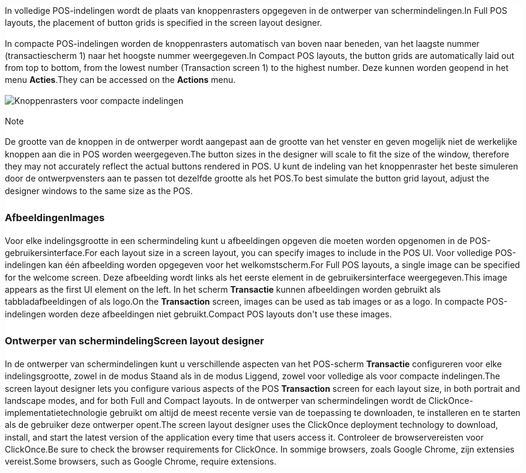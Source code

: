 <span data-ttu-id="2c746-182">In volledige POS-indelingen wordt de plaats van knoppenrasters opgegeven in de ontwerper van schermindelingen.</span><span class="sxs-lookup"><span data-stu-id="2c746-182">In Full POS layouts, the placement of button grids is specified in the screen layout designer.</span></span>

<span data-ttu-id="2c746-183">In compacte POS-indelingen worden de knoppenrasters automatisch van boven naar beneden, van het laagste nummer (transactiescherm 1) naar het hoogste nummer weergegeven.</span><span class="sxs-lookup"><span data-stu-id="2c746-183">In Compact POS layouts, the button grids are automatically laid out from top to bottom, from the lowest number (Transaction screen 1) to the highest number.</span></span> <span data-ttu-id="2c746-184">Deze kunnen worden geopend in het menu **Acties**.</span><span class="sxs-lookup"><span data-stu-id="2c746-184">They can be accessed on the **Actions** menu.</span></span>

![Knoppenrasters voor compacte indelingen](../commerce/media/Compact-View-Button-Grids.png)

> [!NOTE]
> <span data-ttu-id="2c746-186">De grootte van de knoppen in de ontwerper wordt aangepast aan de grootte van het venster en geven mogelijk niet de werkelijke knoppen aan die in POS worden weergegeven.</span><span class="sxs-lookup"><span data-stu-id="2c746-186">The button sizes in the designer will scale to fit the size of the window, therefore they may not accurately reflect the actual buttons rendered in POS.</span></span> <span data-ttu-id="2c746-187">U kunt de indeling van het knoppenraster het beste simuleren door de ontwerpvensters aan te passen tot dezelfde grootte als het POS.</span><span class="sxs-lookup"><span data-stu-id="2c746-187">To best simulate the button grid layout, adjust the designer windows to the same size as the POS.</span></span>

### <a name="images"></a><span data-ttu-id="2c746-188">Afbeeldingen</span><span class="sxs-lookup"><span data-stu-id="2c746-188">Images</span></span>

<span data-ttu-id="2c746-189">Voor elke indelingsgrootte in een schermindeling kunt u afbeeldingen opgeven die moeten worden opgenomen in de POS-gebruikersinterface.</span><span class="sxs-lookup"><span data-stu-id="2c746-189">For each layout size in a screen layout, you can specify images to include in the POS UI.</span></span> <span data-ttu-id="2c746-190">Voor volledige POS-indelingen kan één afbeelding worden opgegeven voor het welkomstscherm.</span><span class="sxs-lookup"><span data-stu-id="2c746-190">For Full POS layouts, a single image can be specified for the welcome screen.</span></span> <span data-ttu-id="2c746-191">Deze afbeelding wordt links als het eerste element in de gebruikersinterface weergegeven.</span><span class="sxs-lookup"><span data-stu-id="2c746-191">This image appears as the first UI element on the left.</span></span> <span data-ttu-id="2c746-192">In het scherm **Transactie** kunnen afbeeldingen worden gebruikt als tabbladafbeeldingen of als logo.</span><span class="sxs-lookup"><span data-stu-id="2c746-192">On the **Transaction** screen, images can be used as tab images or as a logo.</span></span> <span data-ttu-id="2c746-193">In compacte POS-indelingen worden deze afbeeldingen niet gebruikt.</span><span class="sxs-lookup"><span data-stu-id="2c746-193">Compact POS layouts don't use these images.</span></span>

### <a name="screen-layout-designer"></a><span data-ttu-id="2c746-194">Ontwerper van schermindeling</span><span class="sxs-lookup"><span data-stu-id="2c746-194">Screen layout designer</span></span>

<span data-ttu-id="2c746-195">In de ontwerper van schermindelingen kunt u verschillende aspecten van het POS-scherm **Transactie** configureren voor elke indelingsgrootte, zowel in de modus Staand als in de modus Liggend, zowel voor volledige als voor compacte indelingen.</span><span class="sxs-lookup"><span data-stu-id="2c746-195">The screen layout designer lets you configure various aspects of the POS **Transaction** screen for each layout size, in both portrait and landscape modes, and for both Full and Compact layouts.</span></span> <span data-ttu-id="2c746-196">In de ontwerper van schermindelingen wordt de ClickOnce-implementatietechnologie gebruikt om altijd de meest recente versie van de toepassing te downloaden, te installeren en te starten als de gebruiker deze ontwerper opent.</span><span class="sxs-lookup"><span data-stu-id="2c746-196">The screen layout designer uses the ClickOnce deployment technology to download, install, and start the latest version of the application every time that users access it.</span></span> <span data-ttu-id="2c746-197">Controleer de browservereisten voor ClickOnce.</span><span class="sxs-lookup"><span data-stu-id="2c746-197">Be sure to check the browser requirements for ClickOnce.</span></span> <span data-ttu-id="2c746-198">In sommige browsers, zoals Google Chrome, zijn extensies vereist.</span><span class="sxs-lookup"><span data-stu-id="2c746-198">Some browsers, such as Google Chrome, require extensions.</span></span>
